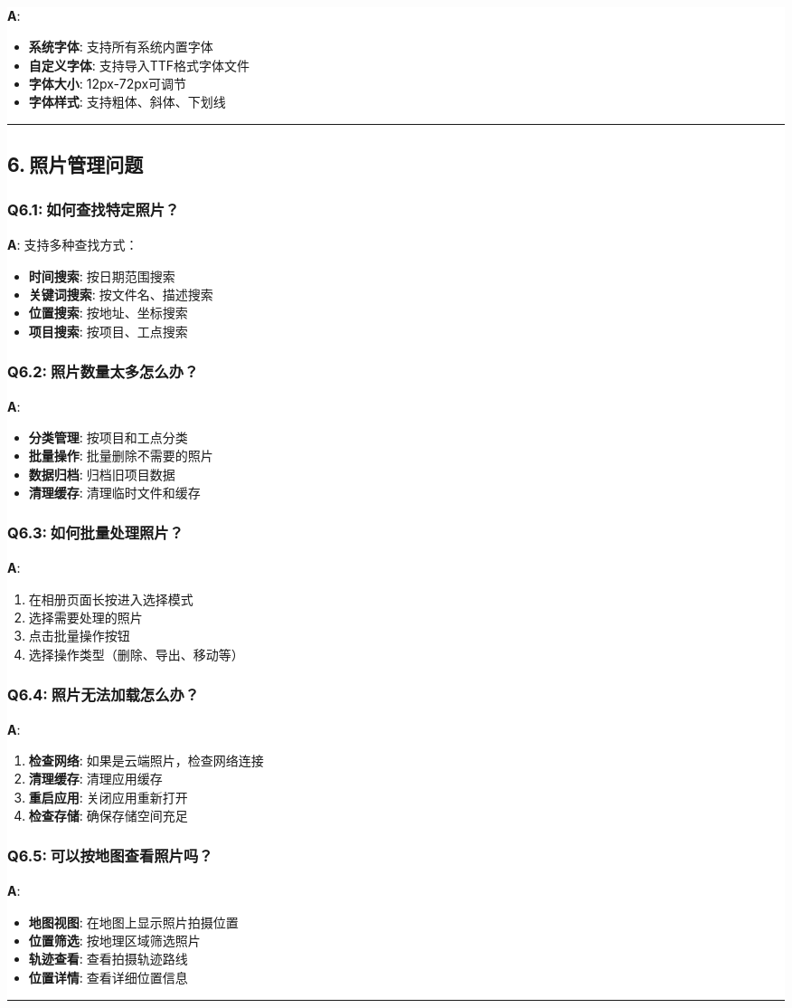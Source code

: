 **A**:
- **系统字体**: 支持所有系统内置字体
- **自定义字体**: 支持导入TTF格式字体文件
- **字体大小**: 12px-72px可调节
- **字体样式**: 支持粗体、斜体、下划线

---

## 6. 照片管理问题

### Q6.1: 如何查找特定照片？

**A**: 支持多种查找方式：
- **时间搜索**: 按日期范围搜索
- **关键词搜索**: 按文件名、描述搜索
- **位置搜索**: 按地址、坐标搜索
- **项目搜索**: 按项目、工点搜索

### Q6.2: 照片数量太多怎么办？

**A**:
- **分类管理**: 按项目和工点分类
- **批量操作**: 批量删除不需要的照片
- **数据归档**: 归档旧项目数据
- **清理缓存**: 清理临时文件和缓存

### Q6.3: 如何批量处理照片？

**A**:
1. 在相册页面长按进入选择模式
2. 选择需要处理的照片
3. 点击批量操作按钮
4. 选择操作类型（删除、导出、移动等）

### Q6.4: 照片无法加载怎么办？

**A**:
1. **检查网络**: 如果是云端照片，检查网络连接
2. **清理缓存**: 清理应用缓存
3. **重启应用**: 关闭应用重新打开
4. **检查存储**: 确保存储空间充足

### Q6.5: 可以按地图查看照片吗？

**A**:
- **地图视图**: 在地图上显示照片拍摄位置
- **位置筛选**: 按地理区域筛选照片
- **轨迹查看**: 查看拍摄轨迹路线
- **位置详情**: 查看详细位置信息

---
